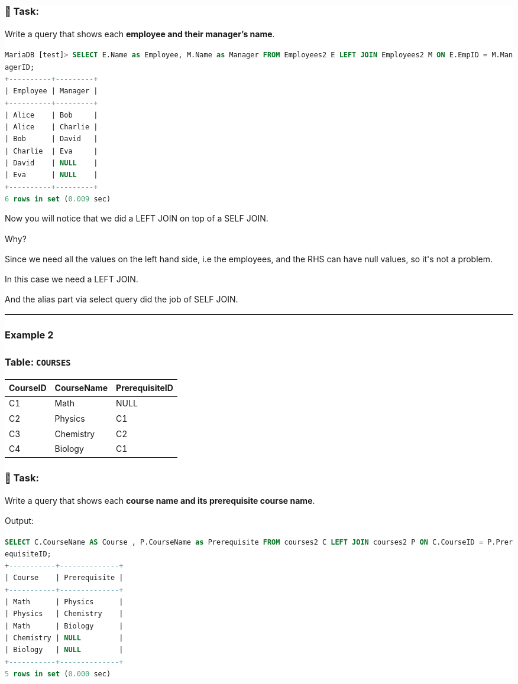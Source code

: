 ### 📝 Task:

Write a query that shows each **employee and their manager’s name**.

```sql
MariaDB [test]> SELECT E.Name as Employee, M.Name as Manager FROM Employees2 E LEFT JOIN Employees2 M ON E.EmpID = M.ManagerID;
+----------+---------+
| Employee | Manager |
+----------+---------+
| Alice    | Bob     |
| Alice    | Charlie |
| Bob      | David   |
| Charlie  | Eva     |
| David    | NULL    |
| Eva      | NULL    |
+----------+---------+
6 rows in set (0.009 sec)
```

Now you will notice that we did a LEFT JOIN on top of a SELF JOIN.

Why?

Since we need all the values on the left hand side, i.e the employees, and the RHS can have null values, so it's not a problem.

In this case we need a LEFT JOIN.

And the alias part via select query did the job of SELF JOIN.

---
### Example 2

### Table: `COURSES`

|CourseID|CourseName|PrerequisiteID|
|---|---|---|
|C1|Math|NULL|
|C2|Physics|C1|
|C3|Chemistry|C2|
|C4|Biology|C1|

### 📝 Task:

Write a query that shows each **course name and its prerequisite course name**.

Output:

```sql
SELECT C.CourseName AS Course , P.CourseName as Prerequisite FROM courses2 C LEFT JOIN courses2 P ON C.CourseID = P.PrerequisiteID;
+-----------+--------------+
| Course    | Prerequisite |
+-----------+--------------+
| Math      | Physics      |
| Physics   | Chemistry    |
| Math      | Biology      |
| Chemistry | NULL         |
| Biology   | NULL         |
+-----------+--------------+
5 rows in set (0.000 sec)
```
